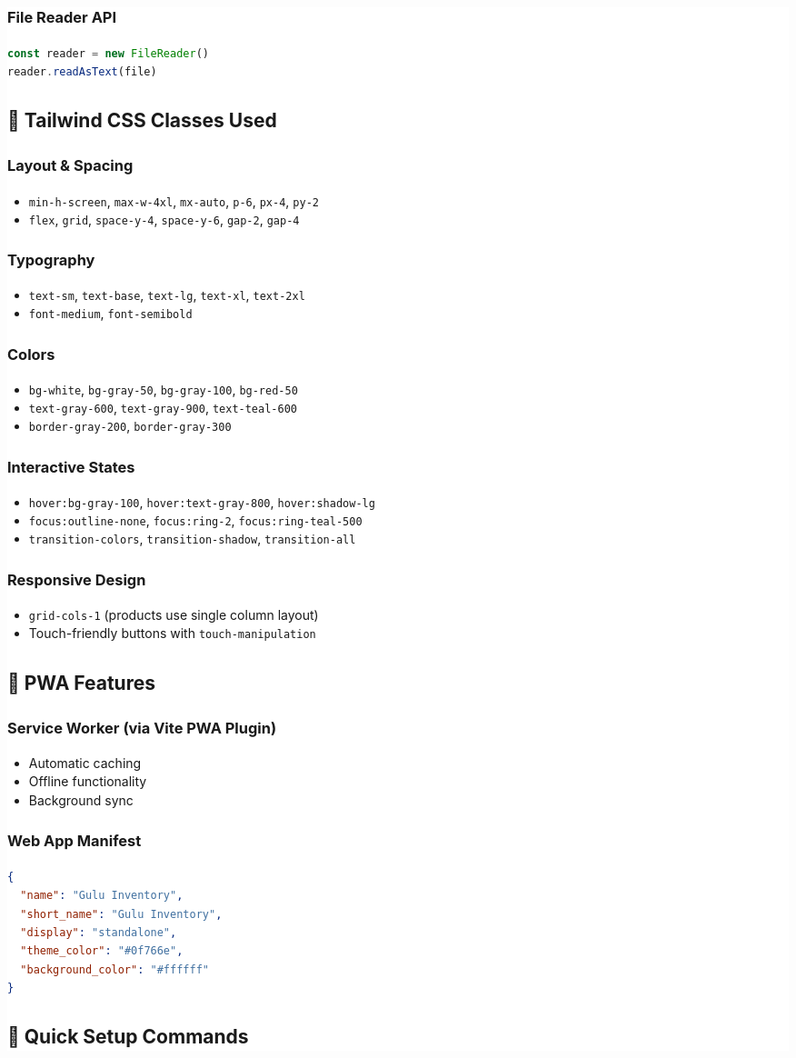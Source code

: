 ### File Reader API
```typescript
const reader = new FileReader()
reader.readAsText(file)
```

## 🎨 Tailwind CSS Classes Used

### Layout & Spacing
- `min-h-screen`, `max-w-4xl`, `mx-auto`, `p-6`, `px-4`, `py-2`
- `flex`, `grid`, `space-y-4`, `space-y-6`, `gap-2`, `gap-4`

### Typography
- `text-sm`, `text-base`, `text-lg`, `text-xl`, `text-2xl`
- `font-medium`, `font-semibold`

### Colors
- `bg-white`, `bg-gray-50`, `bg-gray-100`, `bg-red-50`
- `text-gray-600`, `text-gray-900`, `text-teal-600`
- `border-gray-200`, `border-gray-300`

### Interactive States
- `hover:bg-gray-100`, `hover:text-gray-800`, `hover:shadow-lg`
- `focus:outline-none`, `focus:ring-2`, `focus:ring-teal-500`
- `transition-colors`, `transition-shadow`, `transition-all`

### Responsive Design
- `grid-cols-1` (products use single column layout)
- Touch-friendly buttons with `touch-manipulation`

## 📱 PWA Features

### Service Worker (via Vite PWA Plugin)
- Automatic caching
- Offline functionality
- Background sync

### Web App Manifest
```json
{
  "name": "Gulu Inventory",
  "short_name": "Gulu Inventory",
  "display": "standalone",
  "theme_color": "#0f766e",
  "background_color": "#ffffff"
}
```

## 🚀 Quick Setup Commands

